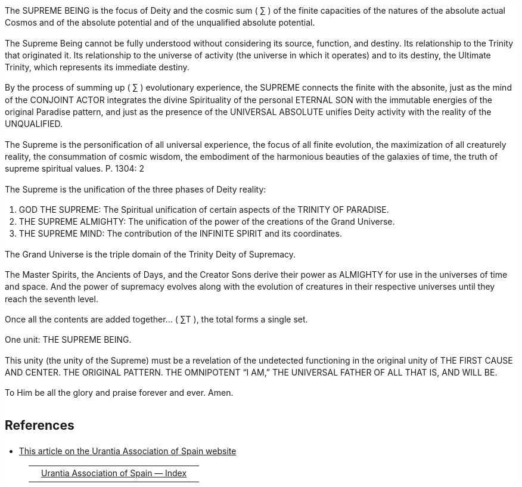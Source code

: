 The SUPREME BEING is the focus of Deity and the cosmic sum ( $\sum$ ) of the finite capacities of the natures of the absolute actual Cosmos and of the absolute potential and of the unqualified absolute potential.

The Supreme Being cannot be fully understood without considering its source, function, and destiny. Its relationship to the Trinity that originated it. Its relationship to the universe of activity (the universe in which it operates) and to its destiny, the Ultimate Trinity, which represents its immediate destiny.

By the process of summing up ( $\sum$ ) evolutionary experience, the SUPREME connects the finite with the absonite, just as the mind of the CONJOINT ACTOR integrates the divine Spirituality of the personal ETERNAL SON with the immutable energies of the original Paradise pattern, and just as the presence of the UNIVERSAL ABSOLUTE unifies Deity activity with the reality of the UNQUALIFIED.

The Supreme is the personification of all universal experience, the focus of all finite evolution, the maximization of all creaturely reality, the consummation of cosmic wisdom, the embodiment of the harmonious beauties of the galaxies of time, the truth of supreme spiritual values. P. 1304: 2

The Supreme is the unification of the three phases of Deity reality:
1. GOD THE SUPREME: The Spiritual unification of certain aspects of the TRINITY OF PARADISE.
2. THE SUPREME ALMIGHTY: The unification of the power of the creations of the Grand Universe.
3. THE SUPREME MIND: The contribution of the INFINITE SPIRIT and its coordinates.

The Grand Universe is the triple domain of the Trinity Deity of Supremacy.

The Master Spirits, the Ancients of Days, and the Creator Sons derive their power as ALMIGHTY for use in the universes of time and space. And the power of supremacy evolves along with the evolution of creatures in their respective universes until they reach the seventh level.

Once all the contents are added together... ( $\sum \mathrm{T}$ ), the total forms a single set.

One unit: THE SUPREME BEING.

This unity (the unity of the Supreme) must be a revelation of the undetected functioning in the original unity of THE FIRST CAUSE AND CENTER. THE ORIGINAL PATTERN. THE OMNIPOTENT “I AM,” THE UNIVERSAL FATHER OF ALL THAT IS, AND WILL BE.

To Him be all the glory and praise forever and ever. Amen.



## References

- [This article on the Urantia Association of Spain website](http://aue.urantia-association.org/wp-content/uploads/sites/6/2018/03/SERSUPREMO.pdf)


<figure class="table chapter-navigator">
  <table>
    <tbody>
      <tr>
        <td>
        </td>
        <td>
        <a href="/en/index/articles_spain">
          <span class="mdi mdi-book-open-variant"></span><span class="pl-2">Urantia Association of Spain — Index</span>
        </a>
        </td>
        <td>
        </td>
      </tr>
    </tbody>
  </table>
</figure>